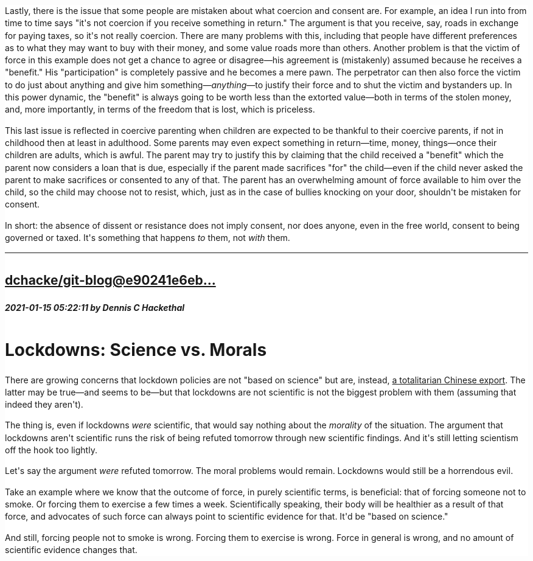 Lastly, there is the issue that some people are mistaken about what coercion and consent are. For example, an idea I run into from time to time says "it's not coercion if you receive something in return." The argument is that you receive, say, roads in exchange for paying taxes, so it's not really coercion. There are many problems with this, including that people have different preferences as to what they may want to buy with their money, and some value roads more than others. Another problem is that the victim of force in this example does not get a chance to agree or disagree—his agreement is (mistakenly) assumed because he receives a "benefit." His "participation" is completely passive and he becomes a mere pawn. The perpetrator can then also force the victim to do just about anything and give him something—*anything*—to justify their force and to shut the victim and bystanders up. In this power dynamic, the "benefit" is always going to be worth less than the extorted value—both in terms of the stolen money, and, more importantly, in terms of the freedom that is lost, which is priceless.

This last issue is reflected in coercive parenting when children are expected to be thankful to their coercive parents, if not in childhood then at least in adulthood. Some parents may even expect something in return—time, money, things—once their children are adults, which is awful. The parent may try to justify this by claiming that the child received a "benefit" which the parent now considers a loan that is due, especially if the parent made sacrifices "for" the child—even if the child never asked the parent to make sacrifices or consented to any of that. The parent has an overwhelming amount of force available to him over the child, so the child may choose not to resist, which, just as in the case of bullies knocking on your door, shouldn't be mistaken for consent.

In short: the absence of dissent or resistance does not imply consent, nor does anyone, even in the free world, consent to being governed or taxed. It's something that happens *to* them, not *with* them.

---
## [dchacke/git-blog@e90241e6eb...](https://github.com/dchacke/git-blog/commit/e90241e6eb7c8640f571a53fbc6d874535e4988c)
##### 2021-01-15 05:22:11 by Dennis C Hackethal

# Lockdowns: Science vs. Morals

There are growing concerns that lockdown policies are not "based on science" but are, instead, [a totalitarian Chinese export](https://twitter.com/MichaelPSenger/status/1349505333652201474). The latter may be true—and seems to be—but that lockdowns are not scientific is not the biggest problem with them (assuming that indeed they aren't).

The thing is, even if lockdowns *were* scientific, that would say nothing about the *morality* of the situation. The argument that lockdowns aren't scientific runs the risk of being refuted tomorrow through new scientific findings. And it's still letting scientism off the hook too lightly.

Let's say the argument *were* refuted tomorrow. The moral problems would remain. Lockdowns would still be a horrendous evil.

Take an example where we know that the outcome of force, in purely scientific terms, is beneficial: that of forcing someone not to smoke. Or forcing them to exercise a few times a week. Scientifically speaking, their body will be healthier as a result of that force, and advocates of such force can always point to scientific evidence for that. It'd be "based on science."

And still, forcing people not to smoke is wrong. Forcing them to exercise is wrong. Force in general is wrong, and no amount of scientific evidence changes that.
